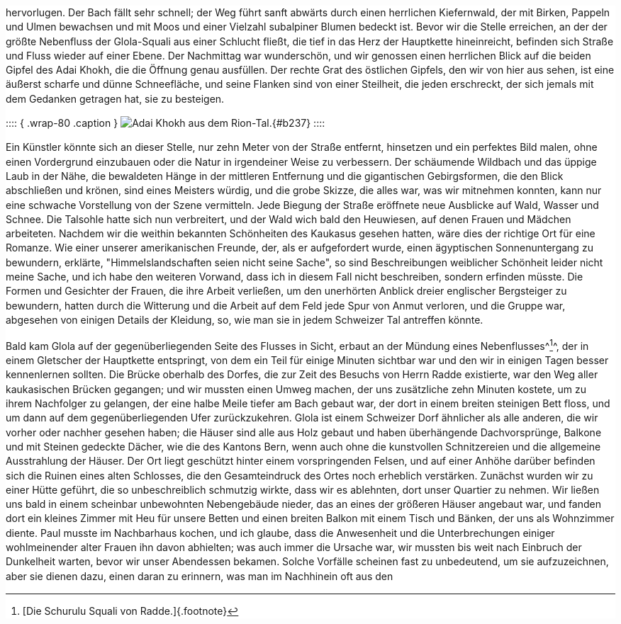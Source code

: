 hervorlugen. Der Bach fällt sehr schnell; der Weg führt sanft abwärts durch
einen herrlichen Kiefernwald, der mit Birken, Pappeln und Ulmen bewachsen und
mit Moos und einer Vielzahl subalpiner Blumen bedeckt ist. Bevor wir die Stelle
erreichen, an der der größte Nebenfluss der Glola-Squali aus einer Schlucht
fließt, die tief in das Herz der Hauptkette hineinreicht, befinden sich Straße
und Fluss wieder auf einer Ebene. Der Nachmittag war wunderschön, und wir
genossen einen herrlichen Blick auf die beiden Gipfel des Adai Khokh, die die
Öffnung genau ausfüllen. Der rechte Grat des östlichen Gipfels, den wir von hier
aus sehen, ist eine äußerst scharfe und dünne Schneefläche, und seine Flanken
sind von einer Steilheit, die jeden erschreckt, der sich jemals mit dem Gedanken
getragen hat, sie zu besteigen.

:::: { .wrap-80 .caption }
![Adai Khokh aus dem Rion-Tal.](The_Central_Caucasus_and_Bashan_0237.jpg "Adai Khokh aus dem Rion-Tal."){#b237}
::::

Ein Künstler könnte sich an dieser Stelle, nur zehn Meter von der Straße
entfernt, hinsetzen und ein perfektes Bild malen, ohne einen Vordergrund
einzubauen oder die Natur in irgendeiner Weise zu verbessern. Der schäumende
Wildbach und das üppige Laub in der Nähe, die bewaldeten Hänge in der mittleren
Entfernung und die gigantischen Gebirgsformen, die den Blick abschließen und
krönen, sind eines Meisters würdig, und die grobe Skizze, die alles war, was wir
mitnehmen konnten, kann nur eine schwache Vorstellung von der Szene vermitteln.
Jede Biegung der Straße eröffnete neue Ausblicke auf Wald, Wasser und Schnee.
Die Talsohle hatte sich nun verbreitert, und der Wald wich bald den Heuwiesen,
auf denen Frauen und Mädchen arbeiteten. Nachdem wir die weithin bekannten
Schönheiten des Kaukasus gesehen hatten, wäre dies der richtige Ort für eine
Romanze. Wie einer unserer amerikanischen Freunde, der, als er aufgefordert
wurde, einen ägyptischen Sonnenuntergang zu bewundern, erklärte,
"Himmelslandschaften seien nicht seine Sache", so sind Beschreibungen weiblicher
Schönheit leider nicht meine Sache, und ich habe den weiteren Vorwand, dass ich
in diesem Fall nicht beschreiben, sondern erfinden müsste. Die Formen und
Gesichter der Frauen, die ihre Arbeit verließen, um den unerhörten Anblick
dreier englischer Bergsteiger zu bewundern, hatten durch die Witterung und die
Arbeit auf dem Feld jede Spur von Anmut verloren, und die Gruppe war, abgesehen
von einigen Details der Kleidung, so, wie man sie in jedem Schweizer Tal
antreffen könnte.

Bald kam Glola auf der gegenüberliegenden Seite des Flusses in Sicht, erbaut an
der Mündung eines Nebenflusses^[^0802]^, der in einem Gletscher der Hauptkette
entspringt, von dem ein Teil für einige Minuten sichtbar war und den wir in
einigen Tagen besser kennenlernen sollten. Die Brücke oberhalb des Dorfes, die
zur Zeit des Besuchs von Herrn Radde existierte, war den Weg aller kaukasischen
Brücken gegangen; und wir mussten einen Umweg machen, der uns zusätzliche zehn
Minuten kostete, um zu ihrem Nachfolger zu gelangen, der eine halbe Meile tiefer
am Bach gebaut war, der dort in einem breiten steinigen Bett floss, und um dann
auf dem gegenüberliegenden Ufer zurückzukehren. Glola ist einem Schweizer Dorf
ähnlicher als alle anderen, die wir vorher oder nachher gesehen haben; die
Häuser sind alle aus Holz gebaut und haben überhängende Dachvorsprünge, Balkone
und mit Steinen gedeckte Dächer, wie die des Kantons Bern, wenn auch ohne die
kunstvollen Schnitzereien und die allgemeine Ausstrahlung der Häuser. Der Ort
liegt geschützt hinter einem vorspringenden Felsen, und auf einer Anhöhe darüber
befinden sich die Ruinen eines alten Schlosses, die den Gesamteindruck des Ortes
noch erheblich verstärken. Zunächst wurden wir zu einer Hütte geführt, die so
unbeschreiblich schmutzig wirkte, dass wir es ablehnten, dort unser Quartier zu
nehmen. Wir ließen uns bald in einem scheinbar unbewohnten Nebengebäude nieder,
das an eines der größeren Häuser angebaut war, und fanden dort ein kleines
Zimmer mit Heu für unsere Betten und einen breiten Balkon mit einem Tisch und
Bänken, der uns als Wohnzimmer diente. Paul musste im Nachbarhaus kochen, und
ich glaube, dass die Anwesenheit und die Unterbrechungen einiger wohlmeinender
alter Frauen ihn davon abhielten; was auch immer die Ursache war, wir mussten
bis weit nach Einbruch der Dunkelheit warten, bevor wir unser Abendessen
bekamen. Solche Vorfälle scheinen fast zu unbedeutend, um sie aufzuzeichnen,
aber sie dienen dazu, einen daran zu erinnern, was man im Nachhinein oft aus den

[^0800]: [Tuilsas Mta von Herrn Radde. Die kaukasische Nomenklatur befindet sich gegenwärtig in einem Zustand hoffnungsloser Verwirrung. Es schien mir am besten, in den meisten Fällen der Autorität der Fünf-Werst-Karte zu folgen, die der Reisende wahrscheinlich in der Hand hat. Herr Radde, der häufig von ihr abweicht, hat das Ergebnis seiner Forschungen in Form einer korrigierten Karte des Zentralkaukasus noch nicht veröffentlicht. Ich habe es so weit wie möglich vermieden, meine Seiten mit so unaussprechlichen Namen wie Sagebigora, Chrowlioto zu belasten. Sarziwisdsiris Mta, Sopehitigoram Mta. Alle diese Gipfel blicken auf die Quellen des Rion hinunter.]{.footnote}
[^0801]: [Die Wallatschibis Mta von Herrn Radde: die Namen Dolomis-Zaweri und Goeske erscheinen auf der Fünf-Werst-Karte.]{.footnote}
[^0802]: [Die Schurulu Squali von Radde.]{.footnote}